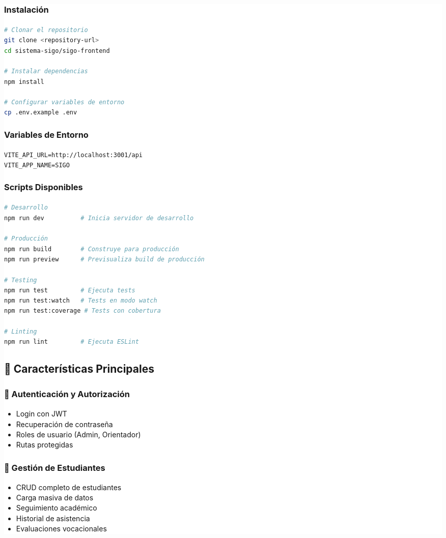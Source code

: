 ### Instalación
```bash
# Clonar el repositorio
git clone <repository-url>
cd sistema-sigo/sigo-frontend

# Instalar dependencias
npm install

# Configurar variables de entorno
cp .env.example .env
```

### Variables de Entorno
```env
VITE_API_URL=http://localhost:3001/api
VITE_APP_NAME=SIGO
```

### Scripts Disponibles
```bash
# Desarrollo
npm run dev          # Inicia servidor de desarrollo

# Producción
npm run build        # Construye para producción
npm run preview      # Previsualiza build de producción

# Testing
npm run test         # Ejecuta tests
npm run test:watch   # Tests en modo watch
npm run test:coverage # Tests con cobertura

# Linting
npm run lint         # Ejecuta ESLint
```

## 🎨 Características Principales

### 🔐 Autenticación y Autorización
- Login con JWT
- Recuperación de contraseña
- Roles de usuario (Admin, Orientador)
- Rutas protegidas

### 👥 Gestión de Estudiantes
- CRUD completo de estudiantes
- Carga masiva de datos
- Seguimiento académico
- Historial de asistencia
- Evaluaciones vocacionales
